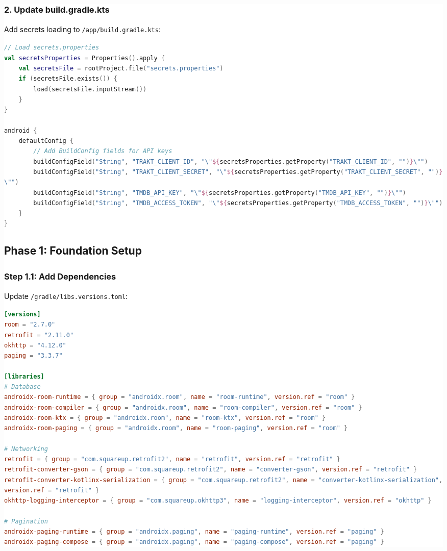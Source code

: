### 2. Update build.gradle.kts

Add secrets loading to `/app/build.gradle.kts`:

```kotlin
// Load secrets.properties
val secretsProperties = Properties().apply {
    val secretsFile = rootProject.file("secrets.properties")
    if (secretsFile.exists()) {
        load(secretsFile.inputStream())
    }
}

android {
    defaultConfig {
        // Add BuildConfig fields for API keys
        buildConfigField("String", "TRAKT_CLIENT_ID", "\"${secretsProperties.getProperty("TRAKT_CLIENT_ID", "")}\"")
        buildConfigField("String", "TRAKT_CLIENT_SECRET", "\"${secretsProperties.getProperty("TRAKT_CLIENT_SECRET", "")}\"") 
        buildConfigField("String", "TMDB_API_KEY", "\"${secretsProperties.getProperty("TMDB_API_KEY", "")}\"")
        buildConfigField("String", "TMDB_ACCESS_TOKEN", "\"${secretsProperties.getProperty("TMDB_ACCESS_TOKEN", "")}\"")
    }
}
```

## Phase 1: Foundation Setup

### Step 1.1: Add Dependencies

Update `/gradle/libs.versions.toml`:

```toml
[versions]
room = "2.7.0"
retrofit = "2.11.0"
okhttp = "4.12.0"  
paging = "3.3.7"

[libraries]
# Database
androidx-room-runtime = { group = "androidx.room", name = "room-runtime", version.ref = "room" }
androidx-room-compiler = { group = "androidx.room", name = "room-compiler", version.ref = "room" }
androidx-room-ktx = { group = "androidx.room", name = "room-ktx", version.ref = "room" }
androidx-room-paging = { group = "androidx.room", name = "room-paging", version.ref = "room" }

# Networking  
retrofit = { group = "com.squareup.retrofit2", name = "retrofit", version.ref = "retrofit" }
retrofit-converter-gson = { group = "com.squareup.retrofit2", name = "converter-gson", version.ref = "retrofit" }
retrofit-converter-kotlinx-serialization = { group = "com.squareup.retrofit2", name = "converter-kotlinx-serialization", version.ref = "retrofit" }
okhttp-logging-interceptor = { group = "com.squareup.okhttp3", name = "logging-interceptor", version.ref = "okhttp" }

# Pagination
androidx-paging-runtime = { group = "androidx.paging", name = "paging-runtime", version.ref = "paging" }
androidx-paging-compose = { group = "androidx.paging", name = "paging-compose", version.ref = "paging" }
```
